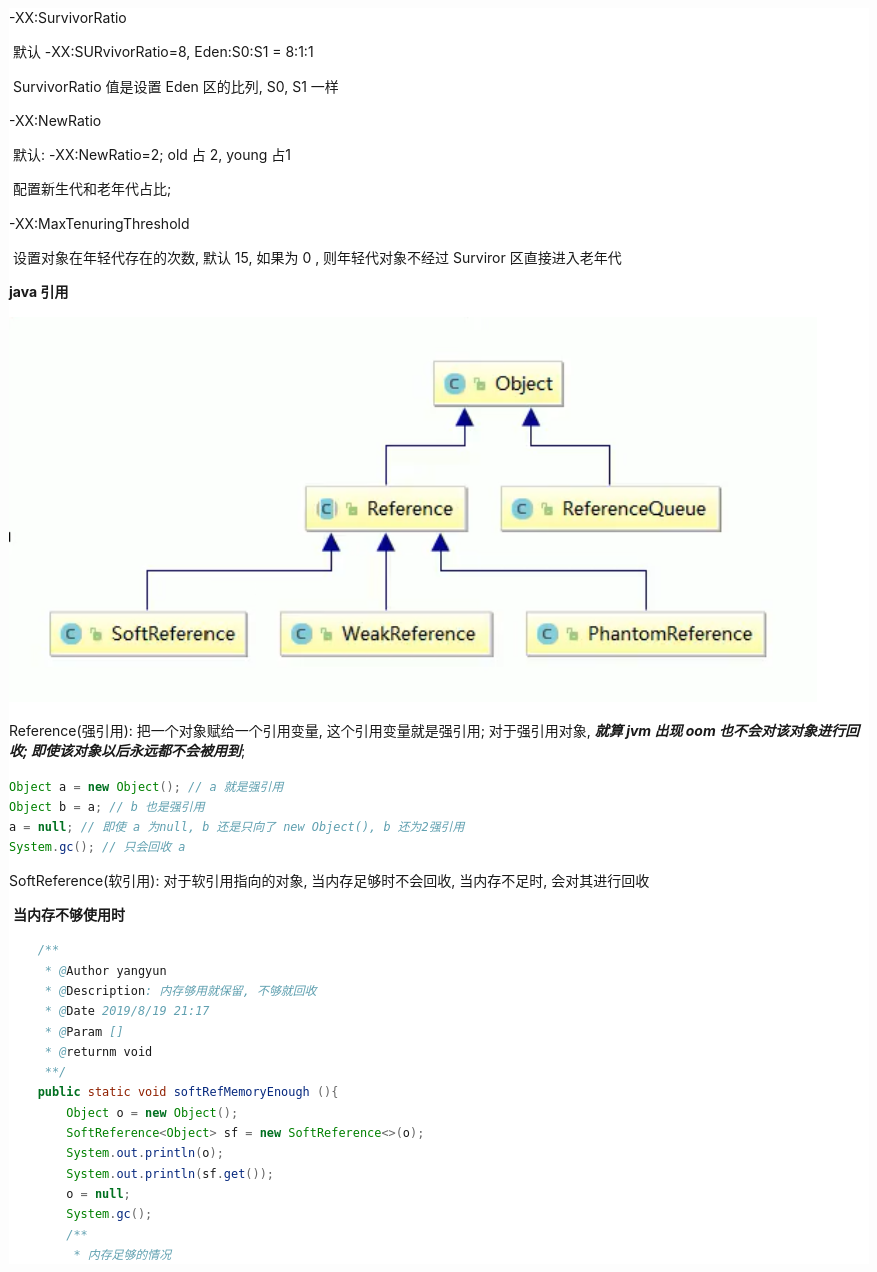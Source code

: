 -XX:SurvivorRatio

​	默认 -XX:SURvivorRatio=8, Eden:S0:S1 = 8:1:1

​	SurvivorRatio 值是设置 Eden 区的比列, S0, S1 一样	

-XX:NewRatio

​	默认: -XX:NewRatio=2; old 占 2, young 占1

​	配置新生代和老年代占比;

-XX:MaxTenuringThreshold

​	设置对象在年轻代存在的次数, 默认 15, 如果为 0 , 则年轻代对象不经过 Surviror 区直接进入老年代

**java 引用**

![image/13.PNG](image/13.PNG)

Reference(强引用): 把一个对象赋给一个引用变量, 这个引用变量就是强引用; 对于强引用对象, ***就算 jvm 出现 oom 也不会对该对象进行回收; 即使该对象以后永远都不会被用到***;

```java
Object a = new Object(); // a 就是强引用
Object b = a; // b 也是强引用
a = null; // 即使 a 为null, b 还是只向了 new Object(), b 还为2强引用
System.gc(); // 只会回收 a
```

SoftReference(软引用): 对于软引用指向的对象, 当内存足够时不会回收, 当内存不足时, 会对其进行回收

​	**当内存不够使用时**

```java
	/**
     * @Author yangyun
     * @Description: 内存够用就保留, 不够就回收
     * @Date 2019/8/19 21:17
     * @Param []
     * @returnm void
     **/
    public static void softRefMemoryEnough (){
        Object o = new Object();
        SoftReference<Object> sf = new SoftReference<>(o);
        System.out.println(o);
        System.out.println(sf.get());
        o = null;
        System.gc();
        /**
         * 内存足够的情况
```